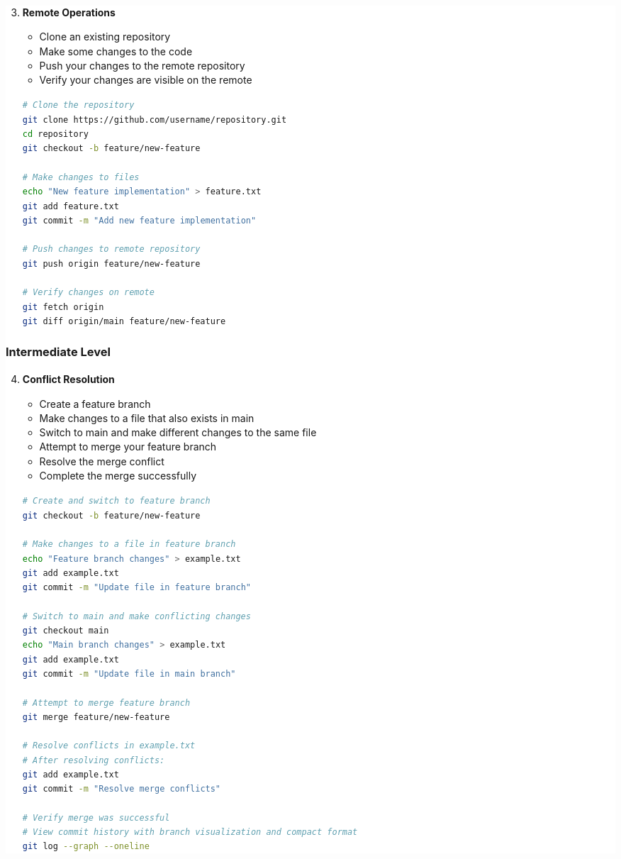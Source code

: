 3. **Remote Operations**

   - Clone an existing repository
   - Make some changes to the code
   - Push your changes to the remote repository
   - Verify your changes are visible on the remote

   ```bash
   # Clone the repository
   git clone https://github.com/username/repository.git
   cd repository
   git checkout -b feature/new-feature

   # Make changes to files
   echo "New feature implementation" > feature.txt
   git add feature.txt
   git commit -m "Add new feature implementation"

   # Push changes to remote repository
   git push origin feature/new-feature

   # Verify changes on remote
   git fetch origin
   git diff origin/main feature/new-feature
   ```

### Intermediate Level

4. **Conflict Resolution**

   - Create a feature branch
   - Make changes to a file that also exists in main
   - Switch to main and make different changes to the same file
   - Attempt to merge your feature branch
   - Resolve the merge conflict
   - Complete the merge successfully

   ```bash
   # Create and switch to feature branch
   git checkout -b feature/new-feature

   # Make changes to a file in feature branch
   echo "Feature branch changes" > example.txt
   git add example.txt
   git commit -m "Update file in feature branch"

   # Switch to main and make conflicting changes
   git checkout main
   echo "Main branch changes" > example.txt
   git add example.txt
   git commit -m "Update file in main branch"

   # Attempt to merge feature branch
   git merge feature/new-feature

   # Resolve conflicts in example.txt
   # After resolving conflicts:
   git add example.txt
   git commit -m "Resolve merge conflicts"

   # Verify merge was successful
   # View commit history with branch visualization and compact format
   git log --graph --oneline
   ```
